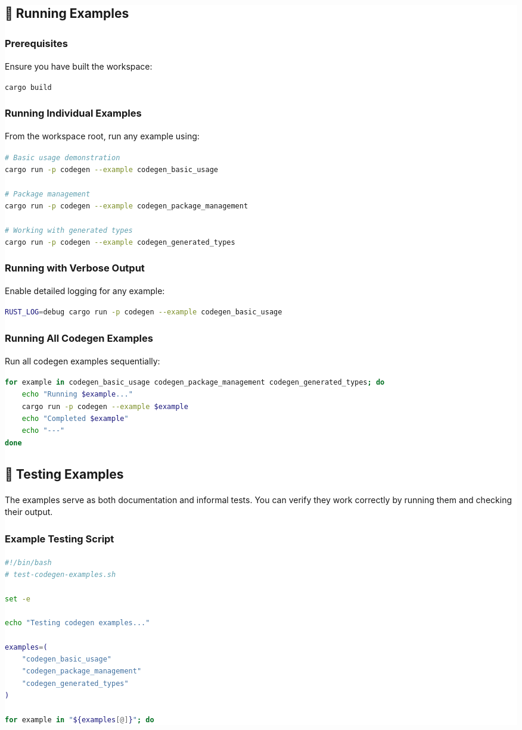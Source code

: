 ## 🚀 Running Examples

### Prerequisites

Ensure you have built the workspace:
```bash
cargo build
```

### Running Individual Examples

From the workspace root, run any example using:

```bash
# Basic usage demonstration
cargo run -p codegen --example codegen_basic_usage

# Package management
cargo run -p codegen --example codegen_package_management

# Working with generated types
cargo run -p codegen --example codegen_generated_types
```

### Running with Verbose Output

Enable detailed logging for any example:
```bash
RUST_LOG=debug cargo run -p codegen --example codegen_basic_usage
```

### Running All Codegen Examples

Run all codegen examples sequentially:
```bash
for example in codegen_basic_usage codegen_package_management codegen_generated_types; do
    echo "Running $example..."
    cargo run -p codegen --example $example
    echo "Completed $example"
    echo "---"
done
```

## 🧪 Testing Examples

The examples serve as both documentation and informal tests. You can verify they work correctly by running them and checking their output.

### Example Testing Script

```bash
#!/bin/bash
# test-codegen-examples.sh

set -e

echo "Testing codegen examples..."

examples=(
    "codegen_basic_usage"
    "codegen_package_management"
    "codegen_generated_types"
)

for example in "${examples[@]}"; do
```